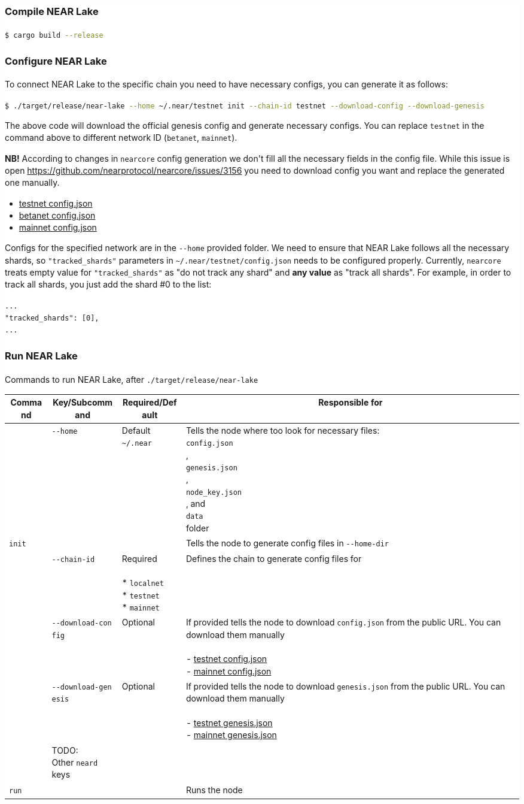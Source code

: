### Compile NEAR Lake

```bash
$ cargo build --release
```

### Configure NEAR Lake

To connect NEAR Lake to the specific chain you need to have necessary configs, you can generate it as follows:

```bash
$ ./target/release/near-lake --home ~/.near/testnet init --chain-id testnet --download-config --download-genesis
```

The above code will download the official genesis config and generate necessary configs. You can replace `testnet` in the command above to different network ID (`betanet`, `mainnet`).

**NB!** According to changes in `nearcore` config generation we don't fill all the necessary fields in the config file.
While this issue is open https://github.com/nearprotocol/nearcore/issues/3156 you need to download config you want and replace the generated one manually.
- [testnet config.json](https://s3-us-west-1.amazonaws.com/build.nearprotocol.com/nearcore-deploy/testnet/config.json)
- [betanet config.json](https://s3-us-west-1.amazonaws.com/build.nearprotocol.com/nearcore-deploy/betanet/config.json)
- [mainnet config.json](https://s3-us-west-1.amazonaws.com/build.nearprotocol.com/nearcore-deploy/mainnet/config.json)

Configs for the specified network are in the `--home` provided folder. We need to ensure that NEAR Lake follows
all the necessary shards, so `"tracked_shards"` parameters in `~/.near/testnet/config.json` needs to be configured properly.
Currently, `nearcore` treats empty value for `"tracked_shards"` as "do not track any shard" and **any value** as "track all shards".
For example, in order to track all shards, you just add the shard #0 to the list:

```
...
"tracked_shards": [0],
...
```

### Run NEAR Lake

Commands to run NEAR Lake, after `./target/release/near-lake`

| Command 	| Key/Subcommand               	| Required/Default                                                 	| Responsible for                                                                                                                                                                                                                                                                                                                                                         	|
|---------	|--------------------------	|------------------------------------------------------------------	|-------------------------------------------------------------------------------------------------------------------------------------------------------------------------------------------------------------------------------------------------------------------------------------------------------------------------------------------------------------------------	|
|         	| `--home`                 	| Default <br>`~/.near`                                            	| Tells the node where too look for necessary files: <br>`config.json`<br>, <br>`genesis.json`<br>, <br>`node_key.json`<br>, and <br>`data`<br> folder                                                                                                                                                                                                                    	|
| `init`  	|                              	|                                                                  	| Tells the node to generate config files in `--home-dir`                                                                                                                                                                                                                                                                                                                 	|
|         	| `--chain-id`                 	| Required<br><br>  * `localnet`<br>  * `testnet`<br>  * `mainnet` 	| Defines the chain to generate config files for                                                                                                                                                                                                                                                                                                                          	|
|         	| `--download-config`          	| Optional                                                         	| If provided tells the node to download `config.json` from the public URL. You can download them manually<br><br> - [testnet config.json](https://s3-us-west-1.amazonaws.com/build.nearprotocol.com/nearcore-deploy/testnet/config.json)<br> - [mainnet config.json](https://s3-us-west-1.amazonaws.com/build.nearprotocol.com/nearcore-deploy/mainnet/config.json)      	|
|         	| `--download-genesis`         	| Optional                                                         	| If provided tells the node to download `genesis.json` from the public URL. You can download them manually<br><br> - [testnet genesis.json](https://s3-us-west-1.amazonaws.com/build.nearprotocol.com/nearcore-deploy/testnet/genesis.json)<br> - [mainnet genesis.json](https://s3-us-west-1.amazonaws.com/build.nearprotocol.com/nearcore-deploy/mainnet/genesis.json) 	|
|         	| TODO:<br>Other `neard` keys  	|                                                                  	|                                                                                                                                                                                                                                                                                                                                                                         	|
| `run`   	|                              	|                                                                  	| Runs the node                                                                                                                                                                                                                                                                                                                                                           	|